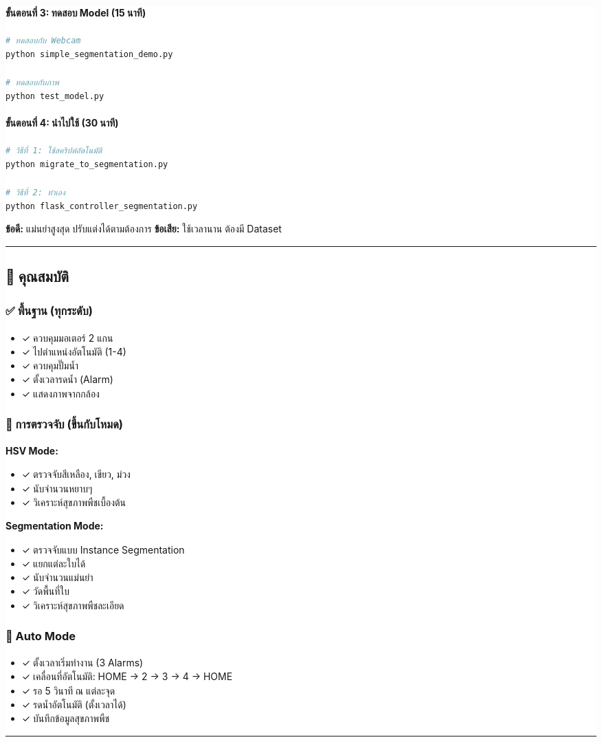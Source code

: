 #### ขั้นตอนที่ 3: ทดสอบ Model (15 นาที)

```bash
# ทดสอบกับ Webcam
python simple_segmentation_demo.py

# ทดสอบกับภาพ
python test_model.py
```

#### ขั้นตอนที่ 4: นำไปใช้ (30 นาที)

```bash
# วิธีที่ 1: ใช้สคริปต์อัตโนมัติ
python migrate_to_segmentation.py

# วิธีที่ 2: ทำเอง
python flask_controller_segmentation.py
```

**ข้อดี:** แม่นยำสูงสุด ปรับแต่งได้ตามต้องการ
**ข้อเสีย:** ใช้เวลานาน ต้องมี Dataset

---

## 🎯 คุณสมบัติ

### ✅ พื้นฐาน (ทุกระดับ)
- ✓ ควบคุมมอเตอร์ 2 แกน
- ✓ ไปตำแหน่งอัตโนมัติ (1-4)
- ✓ ควบคุมปั๊มน้ำ
- ✓ ตั้งเวลารดน้ำ (Alarm)
- ✓ แสดงภาพจากกล้อง

### 🎨 การตรวจจับ (ขึ้นกับโหมด)

**HSV Mode:**
- ✓ ตรวจจับสีเหลือง, เขียว, ม่วง
- ✓ นับจำนวนหยาบๆ
- ✓ วิเคราะห์สุขภาพพืชเบื้องต้น

**Segmentation Mode:**
- ✓ ตรวจจับแบบ Instance Segmentation
- ✓ แยกแต่ละใบได้
- ✓ นับจำนวนแม่นยำ
- ✓ วัดพื้นที่ใบ
- ✓ วิเคราะห์สุขภาพพืชละเอียด

### 🤖 Auto Mode
- ✓ ตั้งเวลาเริ่มทำงาน (3 Alarms)
- ✓ เคลื่อนที่อัตโนมัติ: HOME → 2 → 3 → 4 → HOME
- ✓ รอ 5 วินาที ณ แต่ละจุด
- ✓ รดน้ำอัตโนมัติ (ตั้งเวลาได้)
- ✓ บันทึกข้อมูลสุขภาพพืช

---